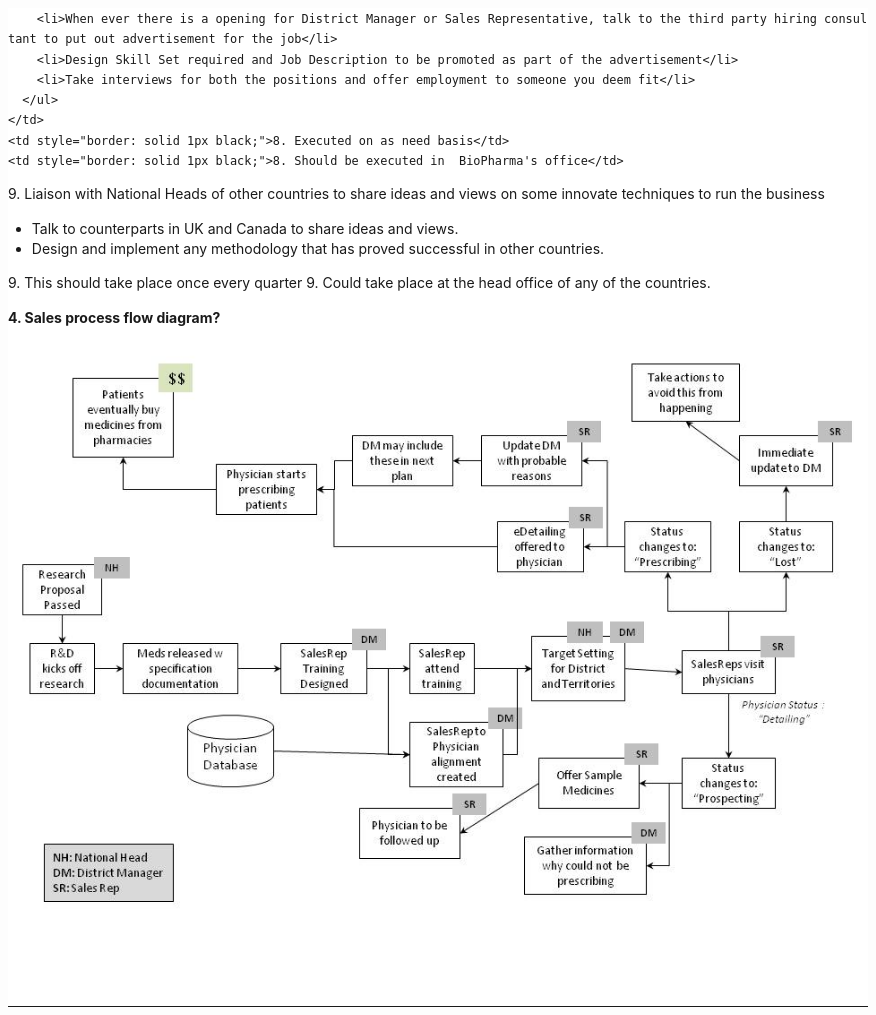         <li>When ever there is a opening for District Manager or Sales Representative, talk to the third party hiring consultant to put out advertisement for the job</li>
        <li>Design Skill Set required and Job Description to be promoted as part of the advertisement</li>
        <li>Take interviews for both the positions and offer employment to someone you deem fit</li>
      </ul>
    </td>
    <td style="border: solid 1px black;">8. Executed on as need basis</td>
    <td style="border: solid 1px black;">8. Should be executed in  BioPharma's office</td>
  </tr>

  <tr>
    <td style="border: solid 1px black;">9. Liaison with National Heads of other countries to share ideas and views on some innovate techniques to run the business </td>
    <td style="border: solid 1px black;">
      <ul>
        <li>Talk to counterparts in UK and Canada to share ideas and views.</li>
        <li>Design and implement any methodology that has proved successful in other countries.</li>
      </ul>
    </td>
    <td style="border: solid 1px black;">9. This should take place once every quarter</td>
    <td style="border: solid 1px black;">9. Could take place at the head office of any of the countries. </td>
  </tr>
</table>

**4. Sales process flow diagram?**

<img src="SalesFlow Diag.jpg">

---